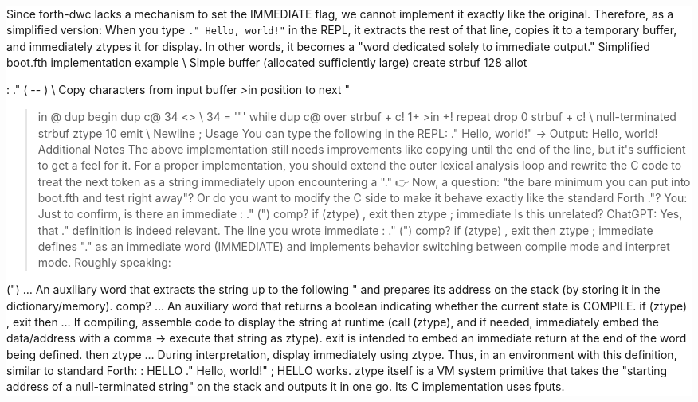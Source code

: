 Since forth-dwc lacks a mechanism to set the IMMEDIATE flag, we cannot implement it exactly like the original.
Therefore, as a simplified version:
When you type `." Hello, world!"` in the REPL, it extracts the rest of that line, copies it to a temporary buffer, and immediately ztypes it for display.
In other words, it becomes a "word dedicated solely to immediate output."
Simplified boot.fth implementation example
\ Simple buffer (allocated sufficiently large)
create strbuf 128 allot

: ."   ( -- )
  \ Copy characters from input buffer >in position to next "
  >in @ dup
  begin
    dup c@ 34 <>   \ 34 = '"'
  while
    dup c@ over strbuf + c!
    1+ >in +!
  repeat
  drop
  0 strbuf + c!     \ null-terminated
  strbuf ztype
  10 emit           \ Newline
;
Usage
You can type the following in the REPL:
." Hello, world!"
→ Output:
Hello, world!
Additional Notes
The above implementation still needs improvements like copying until the end of the line, but it's sufficient to get a feel for it.
For a proper implementation, you should extend the outer lexical analysis loop and rewrite the C code to treat the next token as a string immediately upon encountering a "."
👉 Now, a question:
"the bare minimum you can put into boot.fth and test right away"?
Or do you want to modify the C side to make it behave exactly like the standard Forth ."?
You:
Just to confirm, is there an
immediate
: ." (") comp? if (ztype) , exit then ztype ;  immediate
Is this unrelated?
ChatGPT:
Yes, that ." definition is indeed relevant.
The line you wrote
immediate
: ." (") comp? if (ztype) , exit then ztype ;  immediate
defines "." as an immediate word (IMMEDIATE) and implements behavior switching between compile mode and interpret mode.
Roughly speaking:

(") … An auxiliary word that extracts the string up to the following " and prepares its address on the stack (by storing it in the dictionary/memory).
comp? … An auxiliary word that returns a boolean indicating whether the current state is COMPILE.
if (ztype) , exit then …
If compiling, assemble code to display the string at runtime (call (ztype), and if needed, immediately embed the data/address with a comma → execute that string as ztype).
exit is intended to embed an immediate return at the end of the word being defined.
then ztype … During interpretation, display immediately using ztype.
Thus, in an environment with this definition, similar to standard Forth:
: HELLO  ." Hello, world!" ;
HELLO
works. ztype itself is a VM system primitive that takes the "starting address of a null-terminated string" on the stack and outputs it in one go. Its C implementation uses fputs.
